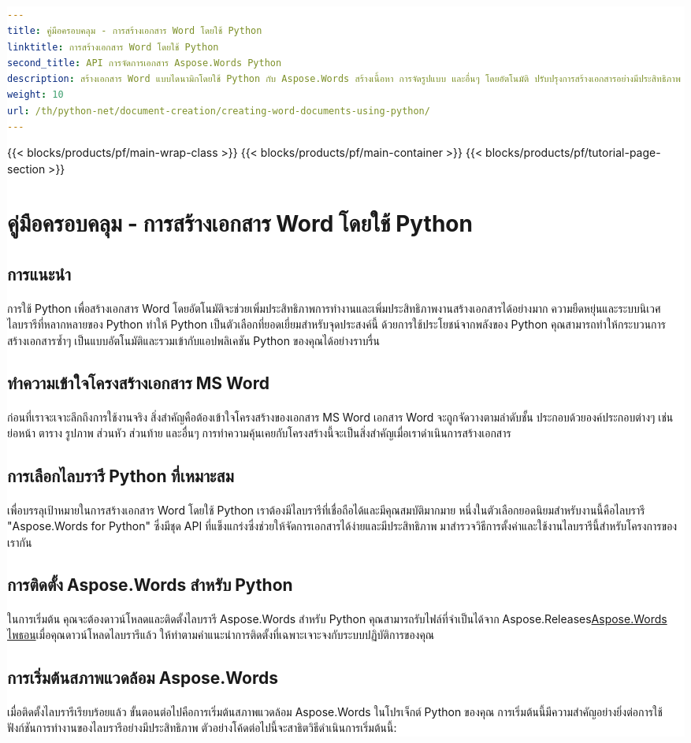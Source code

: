 ```yaml
---
title: คู่มือครอบคลุม - การสร้างเอกสาร Word โดยใช้ Python
linktitle: การสร้างเอกสาร Word โดยใช้ Python
second_title: API การจัดการเอกสาร Aspose.Words Python
description: สร้างเอกสาร Word แบบไดนามิกโดยใช้ Python กับ Aspose.Words สร้างเนื้อหา การจัดรูปแบบ และอื่นๆ โดยอัตโนมัติ ปรับปรุงการสร้างเอกสารอย่างมีประสิทธิภาพ
weight: 10
url: /th/python-net/document-creation/creating-word-documents-using-python/
---
```


{{< blocks/products/pf/main-wrap-class >}}
{{< blocks/products/pf/main-container >}}
{{< blocks/products/pf/tutorial-page-section >}}

# คู่มือครอบคลุม - การสร้างเอกสาร Word โดยใช้ Python

## การแนะนำ

การใช้ Python เพื่อสร้างเอกสาร Word โดยอัตโนมัติจะช่วยเพิ่มประสิทธิภาพการทำงานและเพิ่มประสิทธิภาพงานสร้างเอกสารได้อย่างมาก ความยืดหยุ่นและระบบนิเวศไลบรารีที่หลากหลายของ Python ทำให้ Python เป็นตัวเลือกที่ยอดเยี่ยมสำหรับจุดประสงค์นี้ ด้วยการใช้ประโยชน์จากพลังของ Python คุณสามารถทำให้กระบวนการสร้างเอกสารซ้ำๆ เป็นแบบอัตโนมัติและรวมเข้ากับแอปพลิเคชัน Python ของคุณได้อย่างราบรื่น

## ทำความเข้าใจโครงสร้างเอกสาร MS Word

ก่อนที่เราจะเจาะลึกถึงการใช้งานจริง สิ่งสำคัญคือต้องเข้าใจโครงสร้างของเอกสาร MS Word เอกสาร Word จะถูกจัดวางตามลำดับชั้น ประกอบด้วยองค์ประกอบต่างๆ เช่น ย่อหน้า ตาราง รูปภาพ ส่วนหัว ส่วนท้าย และอื่นๆ การทำความคุ้นเคยกับโครงสร้างนี้จะเป็นสิ่งสำคัญเมื่อเราดำเนินการสร้างเอกสาร

## การเลือกไลบรารี Python ที่เหมาะสม

เพื่อบรรลุเป้าหมายในการสร้างเอกสาร Word โดยใช้ Python เราต้องมีไลบรารีที่เชื่อถือได้และมีคุณสมบัติมากมาย หนึ่งในตัวเลือกยอดนิยมสำหรับงานนี้คือไลบรารี "Aspose.Words for Python" ซึ่งมีชุด API ที่แข็งแกร่งซึ่งช่วยให้จัดการเอกสารได้ง่ายและมีประสิทธิภาพ มาสำรวจวิธีการตั้งค่าและใช้งานไลบรารีนี้สำหรับโครงการของเรากัน

## การติดตั้ง Aspose.Words สำหรับ Python

 ในการเริ่มต้น คุณจะต้องดาวน์โหลดและติดตั้งไลบรารี Aspose.Words สำหรับ Python คุณสามารถรับไฟล์ที่จำเป็นได้จาก Aspose.Releases[Aspose.Words ไพธอน](https://releases.aspose.com/words/python/)เมื่อคุณดาวน์โหลดไลบรารีแล้ว ให้ทำตามคำแนะนำการติดตั้งที่เฉพาะเจาะจงกับระบบปฏิบัติการของคุณ

## การเริ่มต้นสภาพแวดล้อม Aspose.Words

เมื่อติดตั้งไลบรารีเรียบร้อยแล้ว ขั้นตอนต่อไปคือการเริ่มต้นสภาพแวดล้อม Aspose.Words ในโปรเจ็กต์ Python ของคุณ การเริ่มต้นนี้มีความสำคัญอย่างยิ่งต่อการใช้ฟังก์ชันการทำงานของไลบรารีอย่างมีประสิทธิภาพ ตัวอย่างโค้ดต่อไปนี้จะสาธิตวิธีดำเนินการเริ่มต้นนี้:
